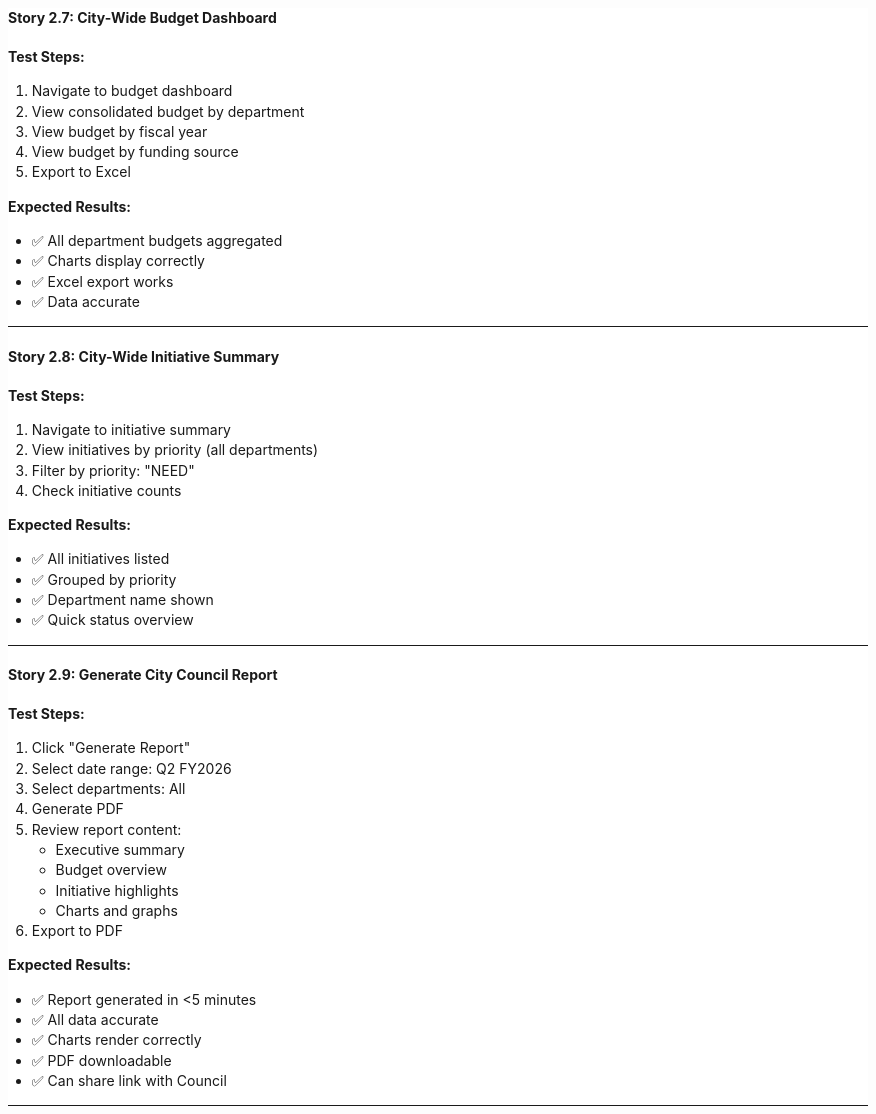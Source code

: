 
#### Story 2.7: City-Wide Budget Dashboard

**Test Steps:**
1. Navigate to budget dashboard
2. View consolidated budget by department
3. View budget by fiscal year
4. View budget by funding source
5. Export to Excel

**Expected Results:**
- ✅ All department budgets aggregated
- ✅ Charts display correctly
- ✅ Excel export works
- ✅ Data accurate

---

#### Story 2.8: City-Wide Initiative Summary

**Test Steps:**
1. Navigate to initiative summary
2. View initiatives by priority (all departments)
3. Filter by priority: "NEED"
4. Check initiative counts

**Expected Results:**
- ✅ All initiatives listed
- ✅ Grouped by priority
- ✅ Department name shown
- ✅ Quick status overview

---

#### Story 2.9: Generate City Council Report

**Test Steps:**
1. Click "Generate Report"
2. Select date range: Q2 FY2026
3. Select departments: All
4. Generate PDF
5. Review report content:
   - Executive summary
   - Budget overview
   - Initiative highlights
   - Charts and graphs
6. Export to PDF

**Expected Results:**
- ✅ Report generated in <5 minutes
- ✅ All data accurate
- ✅ Charts render correctly
- ✅ PDF downloadable
- ✅ Can share link with Council

---